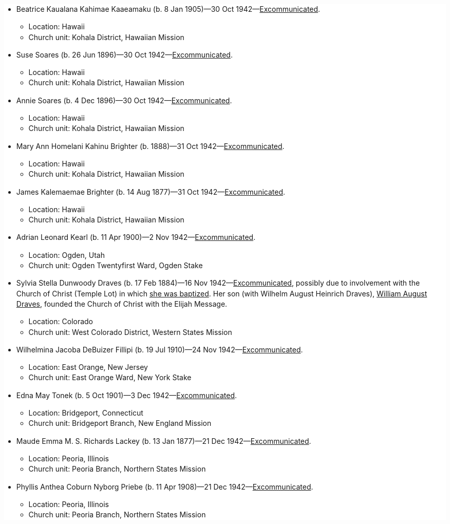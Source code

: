 * Beatrice Kaualana Kahimae Kaaeamaku (b. 8 Jan 1905)—30 Oct 1942—[Excommunicated](https://archive.org/details/improvementera4610unse/page/n31).
  - Location: Hawaii
  - Church unit: Kohala District, Hawaiian Mission

* Suse Soares (b. 26 Jun 1896)—30 Oct 1942—[Excommunicated](https://archive.org/details/improvementera4610unse/page/n31).
  - Location: Hawaii
  - Church unit: Kohala District, Hawaiian Mission

* Annie Soares (b. 4 Dec 1896)—30 Oct 1942—[Excommunicated](https://archive.org/details/improvementera4610unse/page/n31).
  - Location: Hawaii
  - Church unit: Kohala District, Hawaiian Mission

* Mary Ann Homelani Kahinu Brighter (b. 1888)—31 Oct 1942—[Excommunicated](https://archive.org/details/improvementera4610unse/page/n31).
  - Location: Hawaii
  - Church unit: Kohala District, Hawaiian Mission

* James Kalemaemae Brighter (b. 14 Aug 1877)—31 Oct 1942—[Excommunicated](https://archive.org/details/improvementera4610unse/page/n31).
  - Location: Hawaii
  - Church unit: Kohala District, Hawaiian Mission

* Adrian Leonard Kearl (b. 11 Apr 1900)—2 Nov 1942—[Excommunicated](https://archive.org/details/improvementera4602unse/page/n31).
  - Location: Ogden, Utah
  - Church unit: Ogden Twentyfirst Ward, Ogden Stake

* Sylvia Stella Dunwoody Draves (b. 17 Feb 1884)—16 Nov 1942—[Excommunicated](https://archive.org/details/improvementera4610unse/page/n31), possibly due to involvement with the Church of Christ (Temple Lot) in which [she was baptized](https://en.wikipedia.org/wiki/W._A._Draves). Her son (with Wilhelm August Heinrich Draves), [William August Draves](https://en.wikipedia.org/wiki/W._A._Draves), founded the Church of Christ with the Elijah Message.
  - Location: Colorado
  - Church unit: West Colorado District, Western States Mission

* Wilhelmina Jacoba DeBuizer Fillipi (b. 19 Jul 1910)—24 Nov 1942—[Excommunicated](https://archive.org/details/improvementera4602unse/page/n31).
  - Location: East Orange, New Jersey
  - Church unit: East Orange Ward, New York Stake

* Edna May Tonek (b. 5 Oct 1901)—3 Dec 1942—[Excommunicated](https://archive.org/details/improvementera4602unse/page/n31).
  - Location: Bridgeport, Connecticut
  - Church unit: Bridgeport Branch, New England Mission

* Maude Emma M. S. Richards Lackey (b. 13 Jan 1877)—21 Dec 1942—[Excommunicated](https://archive.org/details/improvementera4602unse/page/n31).
  - Location: Peoria, Illinois
  - Church unit: Peoria Branch, Northern States Mission

* Phyllis Anthea Coburn Nyborg Priebe (b. 11 Apr 1908)—21 Dec 1942—[Excommunicated](https://archive.org/details/improvementera4602unse/page/n31).
  - Location: Peoria, Illinois
  - Church unit: Peoria Branch, Northern States Mission
